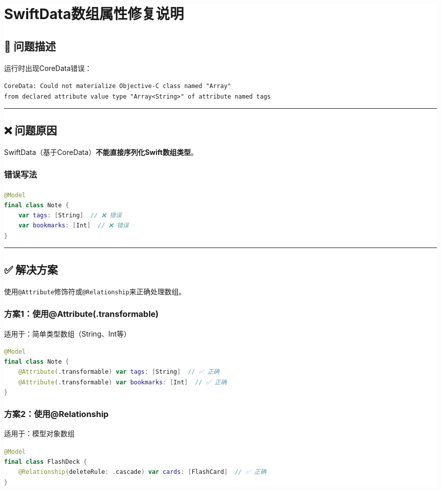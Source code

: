 # SwiftData数组属性修复说明

## 🔧 问题描述

运行时出现CoreData错误：
```
CoreData: Could not materialize Objective-C class named "Array" 
from declared attribute value type "Array<String>" of attribute named tags
```

---

## ❌ 问题原因

SwiftData（基于CoreData）**不能直接序列化Swift数组类型**。

### 错误写法
```swift
@Model
final class Note {
    var tags: [String]  // ❌ 错误
    var bookmarks: [Int]  // ❌ 错误
}
```

---

## ✅ 解决方案

使用`@Attribute`修饰符或`@Relationship`来正确处理数组。

### 方案1：使用@Attribute(.transformable)
适用于：简单类型数组（String、Int等）

```swift
@Model
final class Note {
    @Attribute(.transformable) var tags: [String]  // ✅ 正确
    @Attribute(.transformable) var bookmarks: [Int]  // ✅ 正确
}
```

### 方案2：使用@Relationship
适用于：模型对象数组

```swift
@Model
final class FlashDeck {
    @Relationship(deleteRule: .cascade) var cards: [FlashCard]  // ✅ 正确
}
```
